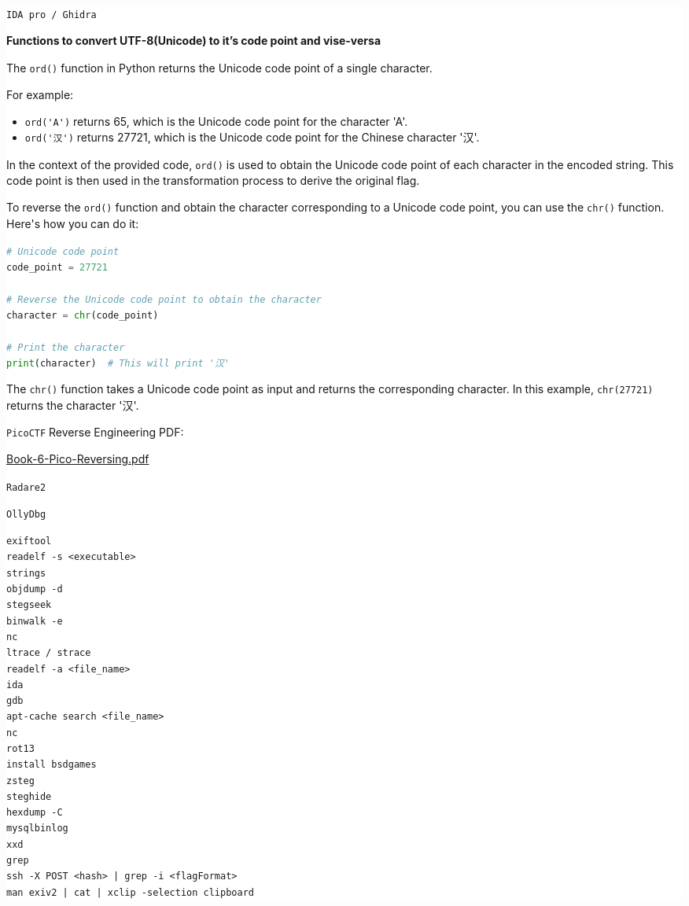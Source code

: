 
`IDA pro / Ghidra`

**Functions to convert UTF-8(Unicode) to it’s code point and vise-versa**

The `ord()` function in Python returns the Unicode code point of a single character.

For example:

- `ord('A')` returns 65, which is the Unicode code point for the character 'A'.
- `ord('汉')` returns 27721, which is the Unicode code point for the Chinese character '汉'.

In the context of the provided code, `ord()` is used to obtain the Unicode code point of each character in the encoded string. This code point is then used in the transformation process to derive the original flag.

To reverse the `ord()` function and obtain the character corresponding to a Unicode code point, you can use the `chr()` function. Here's how you can do it:

```python
# Unicode code point
code_point = 27721

# Reverse the Unicode code point to obtain the character
character = chr(code_point)

# Print the character
print(character)  # This will print '汉'

```

The `chr()` function takes a Unicode code point as input and returns the corresponding character. In this example, `chr(27721)` returns the character '汉'.

`PicoCTF` Reverse Engineering PDF:

[Book-6-Pico-Reversing.pdf](https://picoctf.org/learning_guides/Book-6-Reversing.pdf)

`Radare2`

`OllyDbg`

```
exiftool
readelf -s <executable>
strings
objdump -d
stegseek
binwalk -e
nc
ltrace / strace
readelf -a <file_name>
ida
gdb
apt-cache search <file_name>
nc 
rot13
install bsdgames
zsteg
steghide
hexdump -C
mysqlbinlog
xxd 
grep
ssh -X POST <hash> | grep -i <flagFormat>
man exiv2 | cat | xclip -selection clipboard
```
